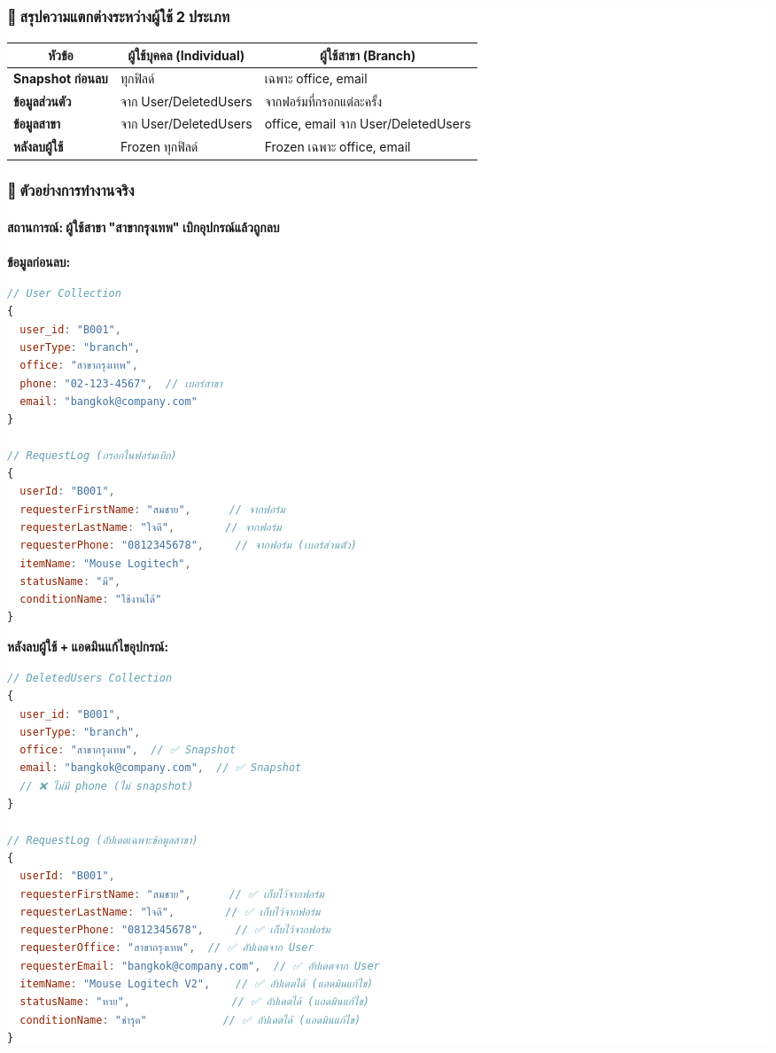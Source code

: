 ### 📝 สรุปความแตกต่างระหว่างผู้ใช้ 2 ประเภท

| หัวข้อ | ผู้ใช้บุคคล (Individual) | ผู้ใช้สาขา (Branch) |
|--------|-------------------------|---------------------|
| **Snapshot ก่อนลบ** | ทุกฟิลด์ | เฉพาะ office, email |
| **ข้อมูลส่วนตัว** | จาก User/DeletedUsers | จากฟอร์มที่กรอกแต่ละครั้ง |
| **ข้อมูลสาขา** | จาก User/DeletedUsers | office, email จาก User/DeletedUsers |
| **หลังลบผู้ใช้** | Frozen ทุกฟิลด์ | Frozen เฉพาะ office, email |

### 🎯 ตัวอย่างการทำงานจริง

#### สถานการณ์: ผู้ใช้สาขา "สาขากรุงเทพ" เบิกอุปกรณ์แล้วถูกลบ

**ข้อมูลก่อนลบ:**
```javascript
// User Collection
{
  user_id: "B001",
  userType: "branch",
  office: "สาขากรุงเทพ",
  phone: "02-123-4567",  // เบอร์สาขา
  email: "bangkok@company.com"
}

// RequestLog (กรอกในฟอร์มเบิก)
{
  userId: "B001",
  requesterFirstName: "สมชาย",      // จากฟอร์ม
  requesterLastName: "ใจดี",        // จากฟอร์ม
  requesterPhone: "0812345678",     // จากฟอร์ม (เบอร์ส่วนตัว)
  itemName: "Mouse Logitech",
  statusName: "มี",
  conditionName: "ใช้งานได้"
}
```

**หลังลบผู้ใช้ + แอดมินแก้ไขอุปกรณ์:**
```javascript
// DeletedUsers Collection
{
  user_id: "B001",
  userType: "branch",
  office: "สาขากรุงเทพ",  // ✅ Snapshot
  email: "bangkok@company.com",  // ✅ Snapshot
  // ❌ ไม่มี phone (ไม่ snapshot)
}

// RequestLog (อัปเดตเฉพาะข้อมูลสาขา)
{
  userId: "B001",
  requesterFirstName: "สมชาย",      // ✅ เก็บไว้จากฟอร์ม
  requesterLastName: "ใจดี",        // ✅ เก็บไว้จากฟอร์ม
  requesterPhone: "0812345678",     // ✅ เก็บไว้จากฟอร์ม
  requesterOffice: "สาขากรุงเทพ",  // ✅ อัปเดตจาก User
  requesterEmail: "bangkok@company.com",  // ✅ อัปเดตจาก User
  itemName: "Mouse Logitech V2",    // ✅ อัปเดตได้ (แอดมินแก้ไข)
  statusName: "หาย",                // ✅ อัปเดตได้ (แอดมินแก้ไข)
  conditionName: "ชำรุด"            // ✅ อัปเดตได้ (แอดมินแก้ไข)
}
```
